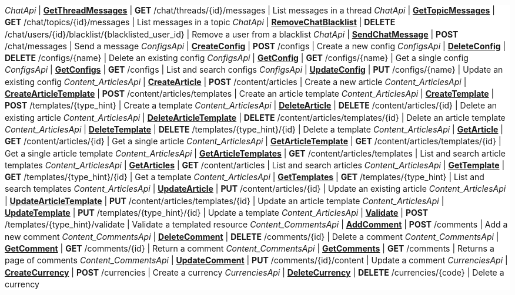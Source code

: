 *ChatApi* | [**GetThreadMessages**](docs/ChatApi.md#getthreadmessages) | **GET** /chat/threads/{id}/messages | List messages in a thread
*ChatApi* | [**GetTopicMessages**](docs/ChatApi.md#gettopicmessages) | **GET** /chat/topics/{id}/messages | List messages in a topic
*ChatApi* | [**RemoveChatBlacklist**](docs/ChatApi.md#removechatblacklist) | **DELETE** /chat/users/{id}/blacklist/{blacklisted_user_id} | Remove a user from a blacklist
*ChatApi* | [**SendChatMessage**](docs/ChatApi.md#sendchatmessage) | **POST** /chat/messages | Send a message
*ConfigsApi* | [**CreateConfig**](docs/ConfigsApi.md#createconfig) | **POST** /configs | Create a new config
*ConfigsApi* | [**DeleteConfig**](docs/ConfigsApi.md#deleteconfig) | **DELETE** /configs/{name} | Delete an existing config
*ConfigsApi* | [**GetConfig**](docs/ConfigsApi.md#getconfig) | **GET** /configs/{name} | Get a single config
*ConfigsApi* | [**GetConfigs**](docs/ConfigsApi.md#getconfigs) | **GET** /configs | List and search configs
*ConfigsApi* | [**UpdateConfig**](docs/ConfigsApi.md#updateconfig) | **PUT** /configs/{name} | Update an existing config
*Content_ArticlesApi* | [**CreateArticle**](docs/Content_ArticlesApi.md#createarticle) | **POST** /content/articles | Create a new article
*Content_ArticlesApi* | [**CreateArticleTemplate**](docs/Content_ArticlesApi.md#createarticletemplate) | **POST** /content/articles/templates | Create an article template
*Content_ArticlesApi* | [**CreateTemplate**](docs/Content_ArticlesApi.md#createtemplate) | **POST** /templates/{type_hint} | Create a template
*Content_ArticlesApi* | [**DeleteArticle**](docs/Content_ArticlesApi.md#deletearticle) | **DELETE** /content/articles/{id} | Delete an existing article
*Content_ArticlesApi* | [**DeleteArticleTemplate**](docs/Content_ArticlesApi.md#deletearticletemplate) | **DELETE** /content/articles/templates/{id} | Delete an article template
*Content_ArticlesApi* | [**DeleteTemplate**](docs/Content_ArticlesApi.md#deletetemplate) | **DELETE** /templates/{type_hint}/{id} | Delete a template
*Content_ArticlesApi* | [**GetArticle**](docs/Content_ArticlesApi.md#getarticle) | **GET** /content/articles/{id} | Get a single article
*Content_ArticlesApi* | [**GetArticleTemplate**](docs/Content_ArticlesApi.md#getarticletemplate) | **GET** /content/articles/templates/{id} | Get a single article template
*Content_ArticlesApi* | [**GetArticleTemplates**](docs/Content_ArticlesApi.md#getarticletemplates) | **GET** /content/articles/templates | List and search article templates
*Content_ArticlesApi* | [**GetArticles**](docs/Content_ArticlesApi.md#getarticles) | **GET** /content/articles | List and search articles
*Content_ArticlesApi* | [**GetTemplate**](docs/Content_ArticlesApi.md#gettemplate) | **GET** /templates/{type_hint}/{id} | Get a template
*Content_ArticlesApi* | [**GetTemplates**](docs/Content_ArticlesApi.md#gettemplates) | **GET** /templates/{type_hint} | List and search templates
*Content_ArticlesApi* | [**UpdateArticle**](docs/Content_ArticlesApi.md#updatearticle) | **PUT** /content/articles/{id} | Update an existing article
*Content_ArticlesApi* | [**UpdateArticleTemplate**](docs/Content_ArticlesApi.md#updatearticletemplate) | **PUT** /content/articles/templates/{id} | Update an article template
*Content_ArticlesApi* | [**UpdateTemplate**](docs/Content_ArticlesApi.md#updatetemplate) | **PUT** /templates/{type_hint}/{id} | Update a template
*Content_ArticlesApi* | [**Validate**](docs/Content_ArticlesApi.md#validate) | **POST** /templates/{type_hint}/validate | Validate a templated resource
*Content_CommentsApi* | [**AddComment**](docs/Content_CommentsApi.md#addcomment) | **POST** /comments | Add a new comment
*Content_CommentsApi* | [**DeleteComment**](docs/Content_CommentsApi.md#deletecomment) | **DELETE** /comments/{id} | Delete a comment
*Content_CommentsApi* | [**GetComment**](docs/Content_CommentsApi.md#getcomment) | **GET** /comments/{id} | Return a comment
*Content_CommentsApi* | [**GetComments**](docs/Content_CommentsApi.md#getcomments) | **GET** /comments | Returns a page of comments
*Content_CommentsApi* | [**UpdateComment**](docs/Content_CommentsApi.md#updatecomment) | **PUT** /comments/{id}/content | Update a comment
*CurrenciesApi* | [**CreateCurrency**](docs/CurrenciesApi.md#createcurrency) | **POST** /currencies | Create a currency
*CurrenciesApi* | [**DeleteCurrency**](docs/CurrenciesApi.md#deletecurrency) | **DELETE** /currencies/{code} | Delete a currency